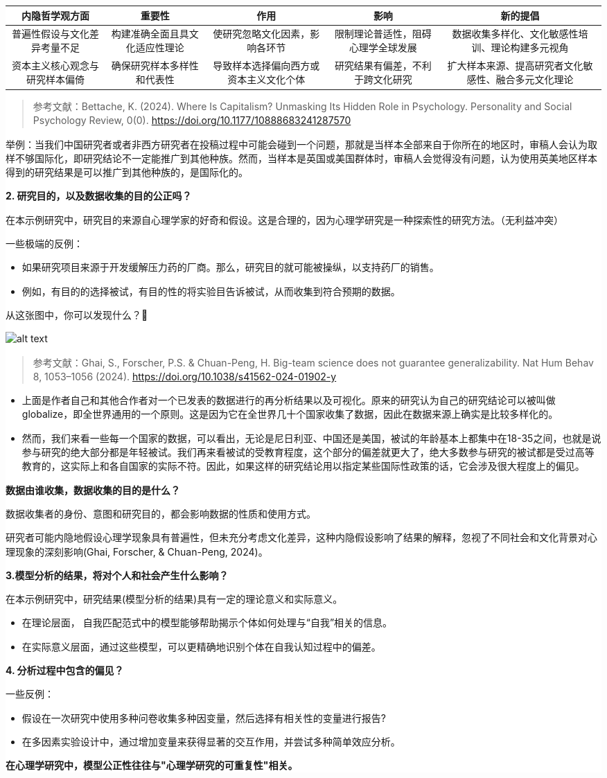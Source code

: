 |内隐哲学观方面|重要性|作用|影响|新的提倡|
| :-----------: | :-----------: | :-----------: | :-----------: | :-----------: |
|普遍性假设与文化差异考量不足|构建准确全面且具文化适应性理论|使研究忽略文化因素，影响各环节|限制理论普适性，阻碍心理学全球发展|数据收集多样化、文化敏感性培训、理论构建多元视角|
|资本主义核心观念与研究样本偏倚|确保研究样本多样性和代表性|导致样本选择偏向西方或资本主义文化个体|研究结果有偏差，不利于跨文化研究|扩大样本来源、提高研究者文化敏感性、融合多元文化理论|
</div>

> 参考文献：Bettache, K. (2024). Where Is Capitalism? Unmasking Its Hidden Role in Psychology. Personality and Social Psychology Review, 0(0). https://doi.org/10.1177/10888683241287570

举例：当我们中国研究者或者非西方研究者在投稿过程中可能会碰到一个问题，那就是当样本全部来自于你所在的地区时，审稿人会认为取样不够国际化，即研究结论不一定能推广到其他种族。然而，当样本是英国或美国群体时，审稿人会觉得没有问题，认为使用英美地区样本得到的研究结果是可以推广到其他种族的，是国际化的。

**2. 研究目的，以及数据收集的目的公正吗？**

在本示例研究中，研究目的来源自心理学家的好奇和假设。这是合理的，因为心理学研究是一种探索性的研究方法。（无利益冲突）

一些极端的反例：

- 如果研究项目来源于开发缓解压力药的厂商。那么，研究目的就可能被操纵，以支持药厂的销售。

- 例如，有目的的选择被试，有目的性的将实验目告诉被试，从而收集到符合预期的数据。

从这张图中，你可以发现什么？🤔

![alt text](image-1.png)

> 参考文献：Ghai, S., Forscher, P.S. & Chuan-Peng, H. Big-team science does not guarantee generalizability. Nat Hum Behav 8, 1053–1056 (2024). https://doi.org/10.1038/s41562-024-01902-y

- 上面是作者自己和其他合作者对一个已发表的数据进行的再分析结果以及可视化。原来的研究认为自己的研究结论可以被叫做globalize，即全世界通用的一个原则。这是因为它在全世界几十个国家收集了数据，因此在数据来源上确实是比较多样化的。

- 然而，我们来看一些每一个国家的数据，可以看出，无论是尼日利亚、中国还是美国，被试的年龄基本上都集中在18-35之间，也就是说参与研究的绝大部分都是年轻被试。我们再来看被试的受教育程度，这个部分的偏差就更大了，绝大多数参与研究的被试都是受过高等教育的，这实际上和各自国家的实际不符。因此，如果这样的研究结论用以指定某些国际性政策的话，它会涉及很大程度上的偏见。

**数据由谁收集，数据收集的目的是什么？**

数据收集者的身份、意图和研究目的，都会影响数据的性质和使用方式。

研究者可能内隐地假设心理学现象具有普遍性，但未充分考虑文化差异，这种内隐假设影响了结果的解释，忽视了不同社会和文化背景对心理现象的深刻影响(Ghai, Forscher, & Chuan-Peng, 2024)。

**3.模型分析的结果，将对个人和社会产生什么影响？**

在本示例研究中，研究结果(模型分析的结果)具有一定的理论意义和实际意义。

- 在理论层面， 自我匹配范式中的模型能够帮助揭示个体如何处理与“自我”相关的信息。

- 在实际意义层面，通过这些模型，可以更精确地识别个体在自我认知过程中的偏差。

**4. 分析过程中包含的偏见？**

一些反例：

- 假设在一次研究中使用多种问卷收集多种因变量，然后选择有相关性的变量进行报告?

- 在多因素实验设计中，通过增加变量来获得显著的交互作用，并尝试多种简单效应分析。

**在心理学研究中，模型公正性往往与"心理学研究的可重复性"相关。**
